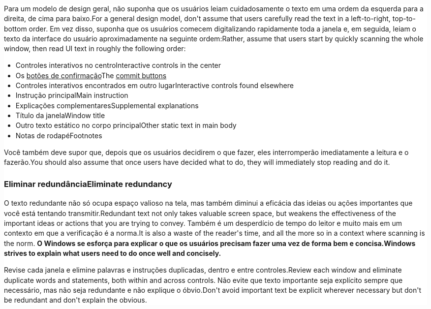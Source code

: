 <span data-ttu-id="7e94c-158">Para um modelo de design geral, não suponha que os usuários leiam cuidadosamente o texto em uma ordem da esquerda para a direita, de cima para baixo.</span><span class="sxs-lookup"><span data-stu-id="7e94c-158">For a general design model, don't assume that users carefully read the text in a left-to-right, top-to-bottom order.</span></span> <span data-ttu-id="7e94c-159">Em vez disso, suponha que os usuários comecem digitalizando rapidamente toda a janela e, em seguida, leiam o texto da interface do usuário aproximadamente na seguinte ordem:</span><span class="sxs-lookup"><span data-stu-id="7e94c-159">Rather, assume that users start by quickly scanning the whole window, then read UI text in roughly the following order:</span></span>

-   <span data-ttu-id="7e94c-160">Controles interativos no centro</span><span class="sxs-lookup"><span data-stu-id="7e94c-160">Interactive controls in the center</span></span>
-   <span data-ttu-id="7e94c-161">Os [botões de confirmação](glossary.md)</span><span class="sxs-lookup"><span data-stu-id="7e94c-161">The [commit buttons](glossary.md)</span></span>
-   <span data-ttu-id="7e94c-162">Controles interativos encontrados em outro lugar</span><span class="sxs-lookup"><span data-stu-id="7e94c-162">Interactive controls found elsewhere</span></span>
-   <span data-ttu-id="7e94c-163">Instrução principal</span><span class="sxs-lookup"><span data-stu-id="7e94c-163">Main instruction</span></span>
-   <span data-ttu-id="7e94c-164">Explicações complementares</span><span class="sxs-lookup"><span data-stu-id="7e94c-164">Supplemental explanations</span></span>
-   <span data-ttu-id="7e94c-165">Título da janela</span><span class="sxs-lookup"><span data-stu-id="7e94c-165">Window title</span></span>
-   <span data-ttu-id="7e94c-166">Outro texto estático no corpo principal</span><span class="sxs-lookup"><span data-stu-id="7e94c-166">Other static text in main body</span></span>
-   <span data-ttu-id="7e94c-167">Notas de rodapé</span><span class="sxs-lookup"><span data-stu-id="7e94c-167">Footnotes</span></span>

<span data-ttu-id="7e94c-168">Você também deve supor que, depois que os usuários decidirem o que fazer, eles interromperão imediatamente a leitura e o fazerão.</span><span class="sxs-lookup"><span data-stu-id="7e94c-168">You should also assume that once users have decided what to do, they will immediately stop reading and do it.</span></span>

### <a name="eliminate-redundancy"></a><span data-ttu-id="7e94c-169">Eliminar redundância</span><span class="sxs-lookup"><span data-stu-id="7e94c-169">Eliminate redundancy</span></span>

<span data-ttu-id="7e94c-170">O texto redundante não só ocupa espaço valioso na tela, mas também diminui a eficácia das ideias ou ações importantes que você está tentando transmitir.</span><span class="sxs-lookup"><span data-stu-id="7e94c-170">Redundant text not only takes valuable screen space, but weakens the effectiveness of the important ideas or actions that you are trying to convey.</span></span> <span data-ttu-id="7e94c-171">Também é um desperdício de tempo do leitor e muito mais em um contexto em que a verificação é a norma.</span><span class="sxs-lookup"><span data-stu-id="7e94c-171">It is also a waste of the reader's time, and all the more so in a context where scanning is the norm.</span></span> <span data-ttu-id="7e94c-172">**O Windows se esforça para explicar o que os usuários precisam fazer uma vez de forma bem e concisa.**</span><span class="sxs-lookup"><span data-stu-id="7e94c-172">**Windows strives to explain what users need to do once well and concisely.**</span></span>

<span data-ttu-id="7e94c-173">Revise cada janela e elimine palavras e instruções duplicadas, dentro e entre controles.</span><span class="sxs-lookup"><span data-stu-id="7e94c-173">Review each window and eliminate duplicate words and statements, both within and across controls.</span></span> <span data-ttu-id="7e94c-174">Não evite que texto importante seja explícito sempre que necessário, mas não seja redundante e não explique o óbvio.</span><span class="sxs-lookup"><span data-stu-id="7e94c-174">Don't avoid important text be explicit wherever necessary but don't be redundant and don't explain the obvious.</span></span>
